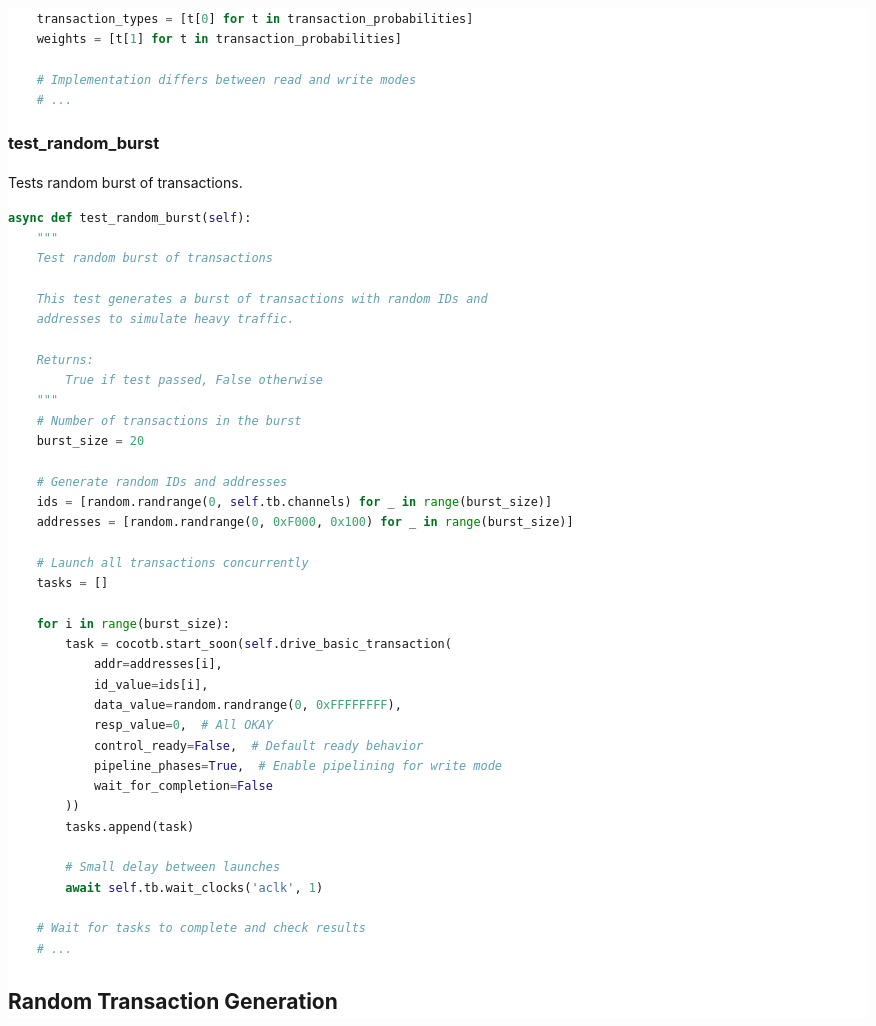 ```python
    transaction_types = [t[0] for t in transaction_probabilities]
    weights = [t[1] for t in transaction_probabilities]
    
    # Implementation differs between read and write modes
    # ...
```

### test_random_burst

Tests random burst of transactions.

```python
async def test_random_burst(self):
    """
    Test random burst of transactions
    
    This test generates a burst of transactions with random IDs and
    addresses to simulate heavy traffic.
    
    Returns:
        True if test passed, False otherwise
    """
    # Number of transactions in the burst
    burst_size = 20
    
    # Generate random IDs and addresses
    ids = [random.randrange(0, self.tb.channels) for _ in range(burst_size)]
    addresses = [random.randrange(0, 0xF000, 0x100) for _ in range(burst_size)]
    
    # Launch all transactions concurrently
    tasks = []
    
    for i in range(burst_size):
        task = cocotb.start_soon(self.drive_basic_transaction(
            addr=addresses[i],
            id_value=ids[i],
            data_value=random.randrange(0, 0xFFFFFFFF),
            resp_value=0,  # All OKAY
            control_ready=False,  # Default ready behavior
            pipeline_phases=True,  # Enable pipelining for write mode
            wait_for_completion=False
        ))
        tasks.append(task)
        
        # Small delay between launches
        await self.tb.wait_clocks('aclk', 1)
        
    # Wait for tasks to complete and check results
    # ...
```

## Random Transaction Generation
